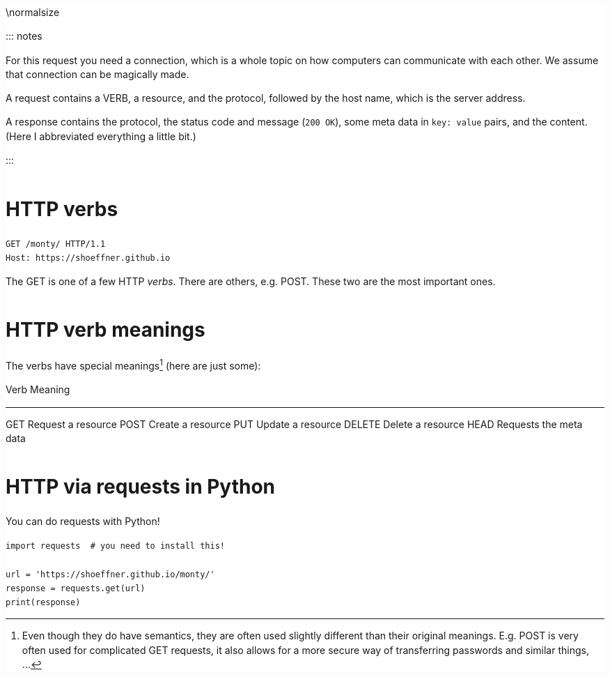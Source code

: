 \normalsize

::: notes

For this request you need a connection, which is a whole topic on how computers
can communicate with each other. We assume that connection can be magically
made.

A request contains a VERB, a resource, and the protocol, followed by the host name, which is the server address.

A response contains the protocol, the status code and message (`200 OK`), some
meta data in `key: value` pairs, and the content. (Here I abbreviated
everything a little bit.)

:::


# HTTP verbs

```{ .noweb }
GET /monty/ HTTP/1.1
Host: https://shoeffner.github.io
```

The GET is one of a few HTTP *verbs*. There are others, e.g. POST. These two are the most important ones.


# HTTP verb meanings

The verbs have special meanings[^verbmeanings] (here are just some):

Verb      Meaning
--------- -----------------------
GET       Request a resource
POST      Create a resource
PUT       Update a resource
DELETE    Delete a resource
HEAD      Requests the meta data

[^verbmeanings]: Even though they do have semantics, they are often
used slightly different than their original meanings. E.g. POST is
very often used for complicated GET requests, it also allows for
a more secure way of transferring passwords and similar things, ...


# HTTP via requests in Python

You can do requests with Python!

```{ .python .exec }
import requests  # you need to install this!

url = 'https://shoeffner.github.io/monty/'
response = requests.get(url)
print(response)
```


[^reglang]: Basically those we can represent using the FSA we learned, for more
[^srcwikilang]: Adapted from @wiki2017reglang
[^redocs]: https://docs.python.org/3/library/re.html
[^rfc]: RFC is a "request for comments" and used by the Internet Engineering